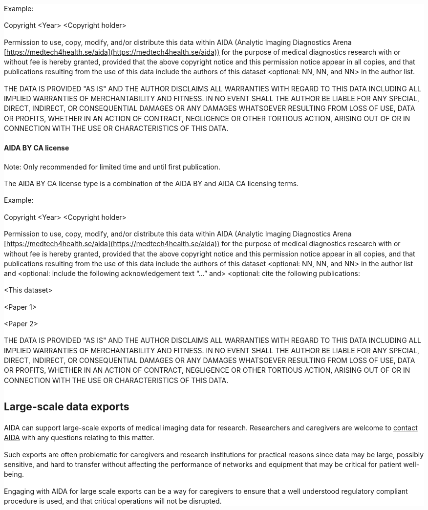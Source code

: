 Example:

Copyright \<Year> \<Copyright holder>

Permission to use, copy, modify, and/or distribute this data within AIDA (Analytic Imaging Diagnostics Arena [https://medtech4health.se/aida](https://medtech4health.se/aida)) for the purpose of medical diagnostics research with or without fee is hereby granted, provided that the above copyright notice and this permission notice appear in all copies, and that publications resulting from the use of this data include the authors of this dataset \<optional: NN, NN, and NN> in the author list.

THE DATA IS PROVIDED "AS IS" AND THE AUTHOR DISCLAIMS ALL WARRANTIES WITH REGARD TO THIS DATA INCLUDING ALL IMPLIED WARRANTIES OF MERCHANTABILITY AND FITNESS. IN NO EVENT SHALL THE AUTHOR BE LIABLE FOR ANY SPECIAL, DIRECT, INDIRECT, OR CONSEQUENTIAL DAMAGES OR ANY DAMAGES WHATSOEVER RESULTING FROM LOSS OF USE, DATA OR PROFITS, WHETHER IN AN ACTION OF CONTRACT, NEGLIGENCE OR OTHER TORTIOUS ACTION, ARISING OUT OF OR IN CONNECTION WITH THE USE OR CHARACTERISTICS OF THIS DATA.

#### AIDA BY CA license

Note: Only recommended for limited time and until first publication.

The AIDA BY CA license type is a combination of the AIDA BY and AIDA CA licensing terms.

Example:

Copyright \<Year> \<Copyright holder>

Permission to use, copy, modify, and/or distribute this data within AIDA (Analytic Imaging Diagnostics Arena [https://medtech4health.se/aida](https://medtech4health.se/aida)) for the purpose of medical diagnostics research with or without fee is hereby granted, provided that the above copyright notice and this permission notice appear in all copies, and that publications resulting from the use of this data include the authors of this dataset \<optional: NN, NN, and NN> in the author list and \<optional: include the following acknowledgement text “...” and> \<optional: cite the following publications:

\<This dataset>

\<Paper 1>

\<Paper 2>

THE DATA IS PROVIDED "AS IS" AND THE AUTHOR DISCLAIMS ALL WARRANTIES WITH REGARD TO THIS DATA INCLUDING ALL IMPLIED WARRANTIES OF MERCHANTABILITY AND FITNESS. IN NO EVENT SHALL THE AUTHOR BE LIABLE FOR ANY SPECIAL, DIRECT, INDIRECT, OR CONSEQUENTIAL DAMAGES OR ANY DAMAGES WHATSOEVER RESULTING FROM LOSS OF USE, DATA OR PROFITS, WHETHER IN AN ACTION OF CONTRACT, NEGLIGENCE OR OTHER TORTIOUS ACTION, ARISING OUT OF OR IN CONNECTION WITH THE USE OR CHARACTERISTICS OF THIS DATA.

## Large-scale data exports

AIDA can support large-scale exports of medical imaging data for research. Researchers and caregivers are welcome to [contact AIDA](mailto:aida-data-director@medtech4health.se) with any questions relating to this matter.

Such exports are often problematic for caregivers and research institutions for practical reasons since data may be large, possibly sensitive, and hard to transfer without affecting the performance of networks and equipment that may be critical for patient well-being.

Engaging with AIDA for large scale exports can be a way for caregivers to ensure that a well understood regulatory compliant procedure is used, and that critical operations will not be disrupted.
